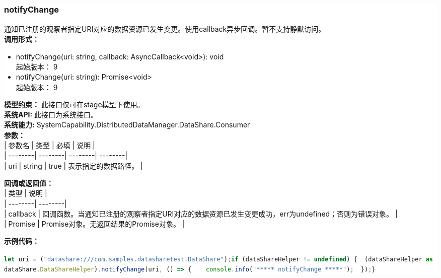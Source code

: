     
### notifyChange    
通知已注册的观察者指定URI对应的数据资源已发生变更。使用callback异步回调。暂不支持静默访问。  
 **调用形式：**     
    
- notifyChange(uri: string, callback: AsyncCallback\<void>): void    
起始版本： 9    
- notifyChange(uri: string): Promise\<void>    
起始版本： 9  
  
 **模型约束：** 此接口仅可在stage模型下使用。  
 **系统API:**  此接口为系统接口。  
 **系统能力:**  SystemCapability.DistributedDataManager.DataShare.Consumer    
 **参数：**     
| 参数名 | 类型 | 必填 | 说明 |  
| --------| --------| --------| --------|  
| uri | string | true | 表示指定的数据路径。  |  
    
 **回调或返回值：**     
| 类型 | 说明 |  
| --------| --------|  
| callback | 回调函数。当通知已注册的观察者指定URI对应的数据资源已发生变更成功，err为undefined；否则为错误对象。 |  
| Promise<void> | Promise对象。无返回结果的Promise对象。 |  
    
 **示例代码：**   
```ts    
let uri = ("datashare:///com.samples.datasharetest.DataShare");if (dataShareHelper != undefined) {  (dataShareHelper as dataShare.DataShareHelper).notifyChange(uri, () => {    console.info("***** notifyChange *****");  });}    
```    
  
